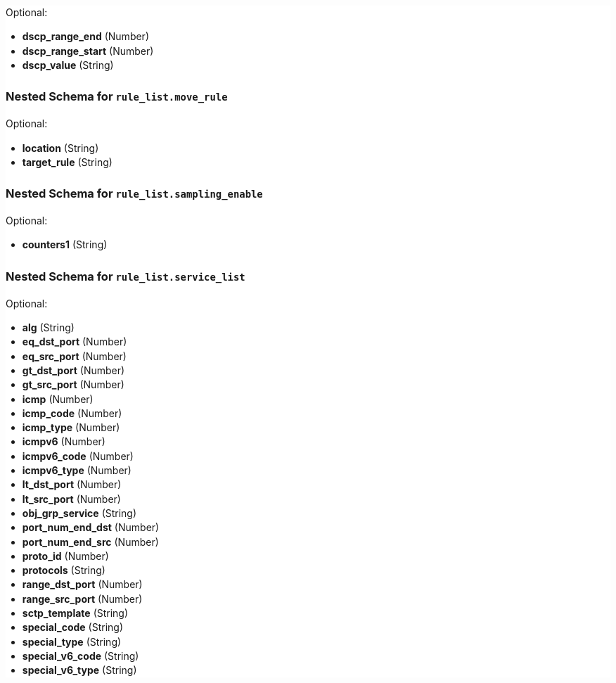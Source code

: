 Optional:

- **dscp_range_end** (Number)
- **dscp_range_start** (Number)
- **dscp_value** (String)


<a id="nestedblock--rule_list--move_rule"></a>
### Nested Schema for `rule_list.move_rule`

Optional:

- **location** (String)
- **target_rule** (String)


<a id="nestedblock--rule_list--sampling_enable"></a>
### Nested Schema for `rule_list.sampling_enable`

Optional:

- **counters1** (String)


<a id="nestedblock--rule_list--service_list"></a>
### Nested Schema for `rule_list.service_list`

Optional:

- **alg** (String)
- **eq_dst_port** (Number)
- **eq_src_port** (Number)
- **gt_dst_port** (Number)
- **gt_src_port** (Number)
- **icmp** (Number)
- **icmp_code** (Number)
- **icmp_type** (Number)
- **icmpv6** (Number)
- **icmpv6_code** (Number)
- **icmpv6_type** (Number)
- **lt_dst_port** (Number)
- **lt_src_port** (Number)
- **obj_grp_service** (String)
- **port_num_end_dst** (Number)
- **port_num_end_src** (Number)
- **proto_id** (Number)
- **protocols** (String)
- **range_dst_port** (Number)
- **range_src_port** (Number)
- **sctp_template** (String)
- **special_code** (String)
- **special_type** (String)
- **special_v6_code** (String)
- **special_v6_type** (String)
